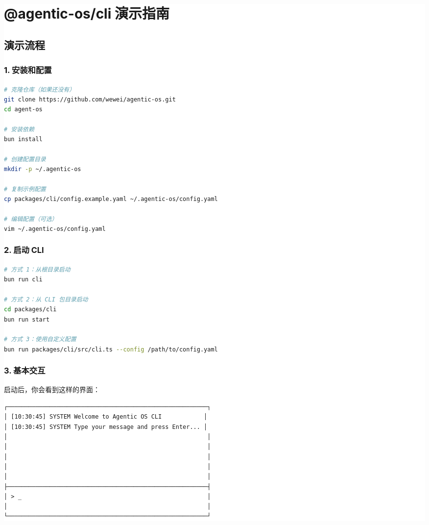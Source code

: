 # @agentic-os/cli 演示指南

## 演示流程

### 1. 安装和配置

```bash
# 克隆仓库（如果还没有）
git clone https://github.com/wewei/agentic-os.git
cd agent-os

# 安装依赖
bun install

# 创建配置目录
mkdir -p ~/.agentic-os

# 复制示例配置
cp packages/cli/config.example.yaml ~/.agentic-os/config.yaml

# 编辑配置（可选）
vim ~/.agentic-os/config.yaml
```

### 2. 启动 CLI

```bash
# 方式 1：从根目录启动
bun run cli

# 方式 2：从 CLI 包目录启动
cd packages/cli
bun run start

# 方式 3：使用自定义配置
bun run packages/cli/src/cli.ts --config /path/to/config.yaml
```

### 3. 基本交互

启动后，你会看到这样的界面：

```
┌─────────────────────────────────────────────────────────┐
│ [10:30:45] SYSTEM Welcome to Agentic OS CLI            │
│ [10:30:45] SYSTEM Type your message and press Enter... │
│                                                         │
│                                                         │
│                                                         │
│                                                         │
│                                                         │
├─────────────────────────────────────────────────────────┤
│ > _                                                     │
│                                                         │
└─────────────────────────────────────────────────────────┘
```
